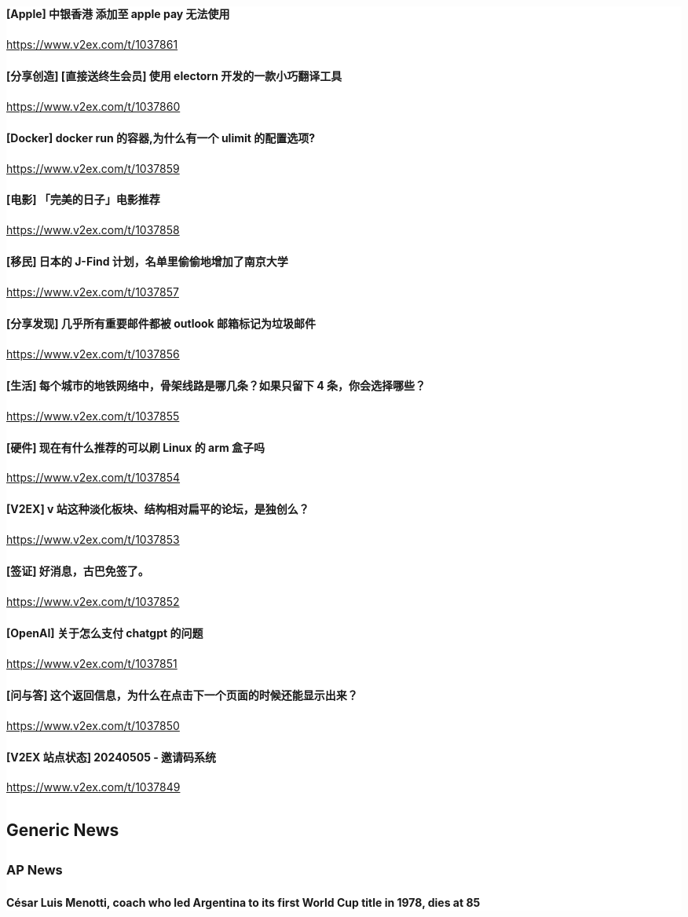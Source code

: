 #### \[Apple\] 中银香港 添加至 apple pay 无法使用

<span style="color: blue!80!green"><https://www.v2ex.com/t/1037861></span>

#### \[分享创造\] \[直接送终生会员\] 使用 electorn 开发的一款小巧翻译工具

<span style="color: blue!80!green"><https://www.v2ex.com/t/1037860></span>

#### \[Docker\] docker run 的容器,为什么有一个 ulimit 的配置选项?

<span style="color: blue!80!green"><https://www.v2ex.com/t/1037859></span>

#### \[电影\] 「完美的日子」电影推荐

<span style="color: blue!80!green"><https://www.v2ex.com/t/1037858></span>

#### \[移民\] 日本的 J-Find 计划，名单里偷偷地增加了南京大学

<span style="color: blue!80!green"><https://www.v2ex.com/t/1037857></span>

#### \[分享发现\] 几乎所有重要邮件都被 outlook 邮箱标记为垃圾邮件

<span style="color: blue!80!green"><https://www.v2ex.com/t/1037856></span>

#### \[生活\] 每个城市的地铁网络中，骨架线路是哪几条？如果只留下 4 条，你会选择哪些？

<span style="color: blue!80!green"><https://www.v2ex.com/t/1037855></span>

#### \[硬件\] 现在有什么推荐的可以刷 Linux 的 arm 盒子吗

<span style="color: blue!80!green"><https://www.v2ex.com/t/1037854></span>

#### \[V2EX\] v 站这种淡化板块、结构相对扁平的论坛，是独创么？

<span style="color: blue!80!green"><https://www.v2ex.com/t/1037853></span>

#### \[签证\] 好消息，古巴免签了。

<span style="color: blue!80!green"><https://www.v2ex.com/t/1037852></span>

#### \[OpenAI\] 关于怎么支付 chatgpt 的问题

<span style="color: blue!80!green"><https://www.v2ex.com/t/1037851></span>

#### \[问与答\] 这个返回信息，为什么在点击下一个页面的时候还能显示出来？

<span style="color: blue!80!green"><https://www.v2ex.com/t/1037850></span>

#### \[V2EX 站点状态\] 20240505 - 邀请码系统

<span style="color: blue!80!green"><https://www.v2ex.com/t/1037849></span>

## Generic News

### AP News

#### César Luis Menotti, coach who led Argentina to its first World Cup title in 1978, dies at 85

